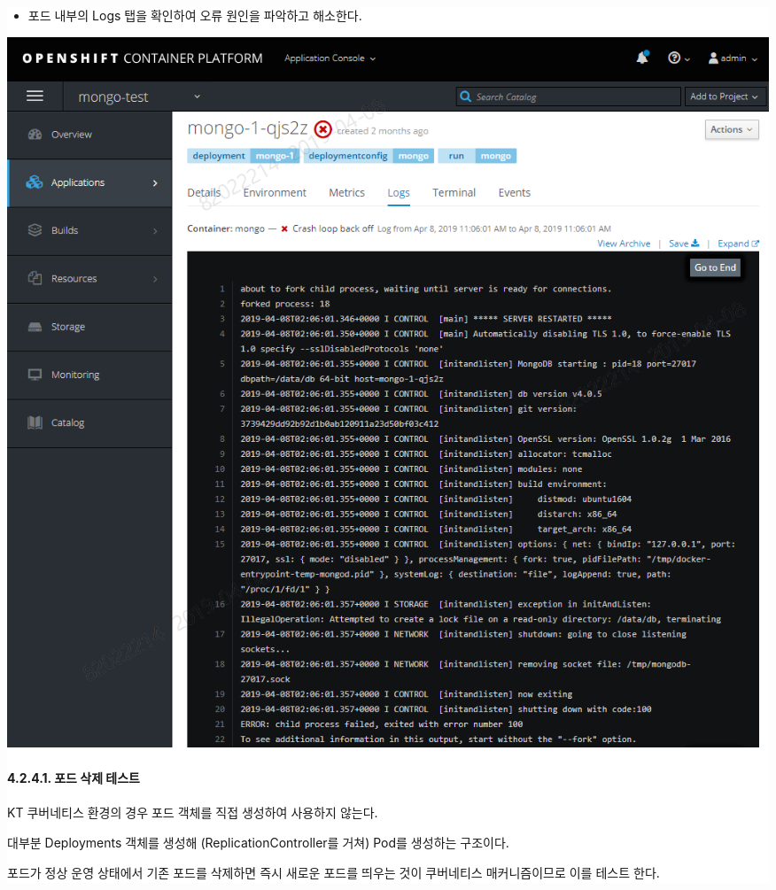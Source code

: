 
- 포드 내부의 Logs 탭을 확인하여 오류 원인을 파악하고 해소한다.

![operation-application-pods-error-mongo-logs-example-.PNG](./assets/operation-application-pods-error-mongo-logs-example-.PNG)



#### 4.2.4.1. 포드 삭제 테스트

KT 쿠버네티스 환경의 경우 포드 객체를 직접 생성하여 사용하지 않는다.

대부분 Deployments 객체를 생성해 (ReplicationController를 거쳐) Pod를 생성하는 구조이다.

포드가 정상 운영 상태에서 기존 포드를 삭제하면 즉시 새로운 포드를 띄우는 것이 쿠버네티스 매커니즘이므로 이를 테스트 한다.
